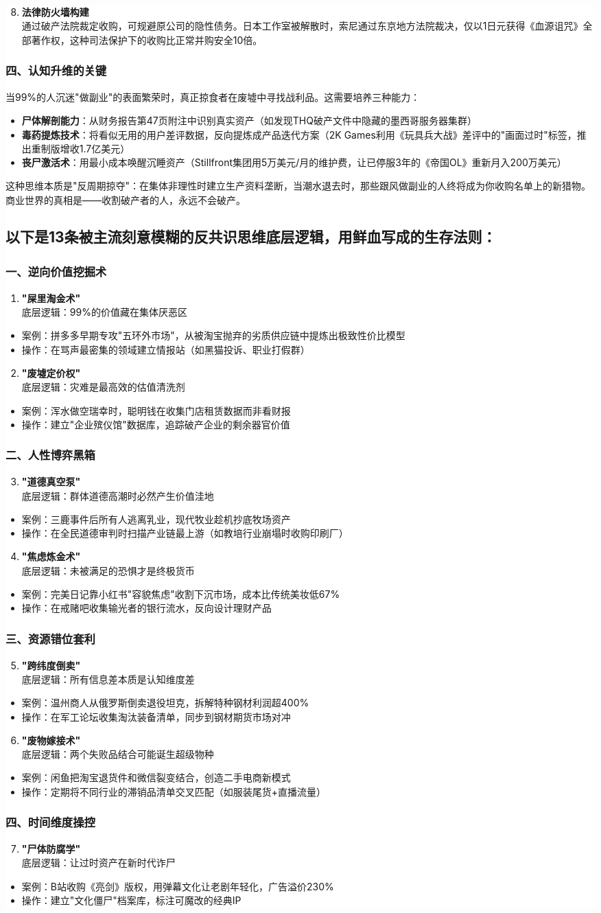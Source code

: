 8. **法律防火墙构建**  
通过破产法院裁定收购，可规避原公司的隐性债务。日本工作室被解散时，索尼通过东京地方法院裁决，仅以1日元获得《血源诅咒》全部著作权，这种司法保护下的收购比正常并购安全10倍。

### 四、认知升维的关键
当99%的人沉迷"做副业"的表面繁荣时，真正掠食者在废墟中寻找战利品。这需要培养三种能力：
- **尸体解剖能力**：从财务报告第47页附注中识别真实资产（如发现THQ破产文件中隐藏的墨西哥服务器集群）  
- **毒药提炼技术**：将看似无用的用户差评数据，反向提炼成产品迭代方案（2K Games利用《玩具兵大战》差评中的"画面过时"标签，推出重制版增收1.7亿美元）  
- **丧尸激活术**：用最小成本唤醒沉睡资产（Stillfront集团用5万美元/月的维护费，让已停服3年的《帝国OL》重新月入200万美元）

这种思维本质是"反周期掠夺"：在集体非理性时建立生产资料垄断，当潮水退去时，那些跟风做副业的人终将成为你收购名单上的新猎物。商业世界的真相是——收割破产者的人，永远不会破产。

## 以下是13条被主流刻意模糊的反共识思维底层逻辑，用鲜血写成的生存法则：

### 一、逆向价值挖掘术
1. **"屎里淘金术"**  
底层逻辑：99%的价值藏在集体厌恶区  
- 案例：拼多多早期专攻"五环外市场"，从被淘宝抛弃的劣质供应链中提炼出极致性价比模型  
- 操作：在骂声最密集的领域建立情报站（如黑猫投诉、职业打假群）  

2. **"废墟定价权"**  
底层逻辑：灾难是最高效的估值清洗剂  
- 案例：浑水做空瑞幸时，聪明钱在收集门店租赁数据而非看财报  
- 操作：建立"企业殡仪馆"数据库，追踪破产企业的剩余器官价值  

### 二、人性博弈黑箱
3. **"道德真空泵"**  
底层逻辑：群体道德高潮时必然产生价值洼地  
- 案例：三鹿事件后所有人逃离乳业，现代牧业趁机抄底牧场资产  
- 操作：在全民道德审判时扫描产业链最上游（如教培行业崩塌时收购印刷厂）  

4. **"焦虑炼金术"**  
底层逻辑：未被满足的恐惧才是终极货币  
- 案例：完美日记靠小红书"容貌焦虑"收割下沉市场，成本比传统美妆低67%  
- 操作：在戒赌吧收集输光者的银行流水，反向设计理财产品  

### 三、资源错位套利
5. **"跨纬度倒卖"**  
底层逻辑：所有信息差本质是认知维度差  
- 案例：温州商人从俄罗斯倒卖退役坦克，拆解特种钢材利润超400%  
- 操作：在军工论坛收集淘汰装备清单，同步到钢材期货市场对冲  

6. **"废物嫁接术"**  
底层逻辑：两个失败品结合可能诞生超级物种  
- 案例：闲鱼把淘宝退货件和微信裂变结合，创造二手电商新模式  
- 操作：定期将不同行业的滞销品清单交叉匹配（如服装尾货+直播流量）  

### 四、时间维度操控
7. **"尸体防腐学"**  
底层逻辑：让过时资产在新时代诈尸  
- 案例：B站收购《亮剑》版权，用弹幕文化让老剧年轻化，广告溢价230%  
- 操作：建立"文化僵尸"档案库，标注可魔改的经典IP  
